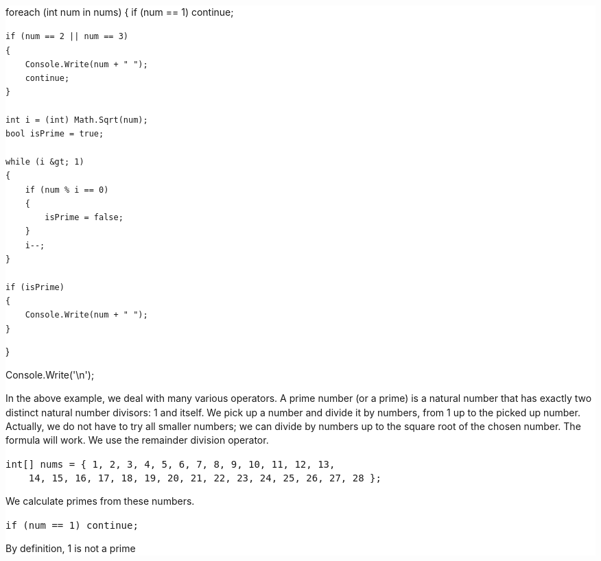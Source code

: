 foreach (int num in nums)
{
    if (num == 1) continue;

    if (num == 2 || num == 3)
    {
        Console.Write(num + " ");
        continue;
    }

    int i = (int) Math.Sqrt(num);
    bool isPrime = true;

    while (i &gt; 1)
    {
        if (num % i == 0)
        {
            isPrime = false;
        }
        i--;
    }

    if (isPrime)
    {
        Console.Write(num + " ");
    }
}

Console.Write('\n');
</pre>

<p>
In the above example, we deal with many various operators. A prime number (or a
prime) is a natural number that has exactly two distinct natural number
divisors: 1 and itself. We pick up a number and divide it by numbers, from 1 up
to the picked up number. Actually, we do not have to try all smaller numbers; we
can divide by numbers up to the square root of the chosen number. The formula
will work. We use the remainder division operator.
</p>

<pre class="explanation">
int[] nums = { 1, 2, 3, 4, 5, 6, 7, 8, 9, 10, 11, 12, 13, 
    14, 15, 16, 17, 18, 19, 20, 21, 22, 23, 24, 25, 26, 27, 28 };
</pre>

<p>
We calculate primes from these numbers.
</p>

<pre class="explanation">
if (num == 1) continue;
</pre>

<p>
By definition, 1 is not a prime
</p>

